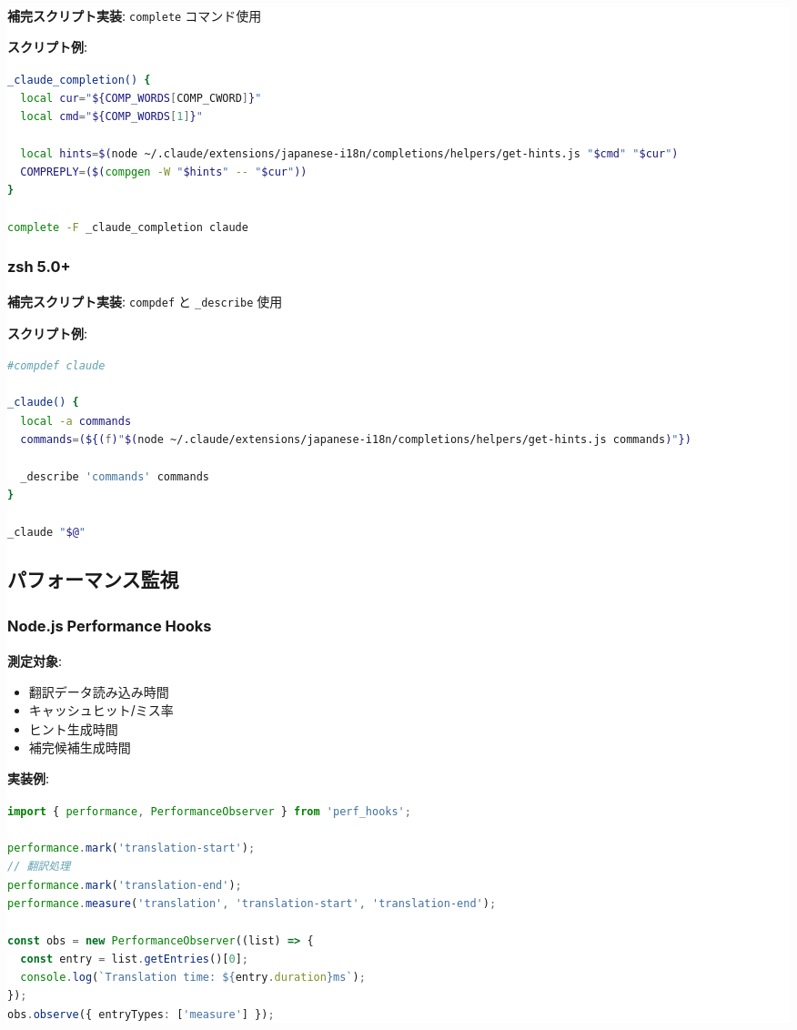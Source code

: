 **補完スクリプト実装**: `complete` コマンド使用

**スクリプト例**:
```bash
_claude_completion() {
  local cur="${COMP_WORDS[COMP_CWORD]}"
  local cmd="${COMP_WORDS[1]}"

  local hints=$(node ~/.claude/extensions/japanese-i18n/completions/helpers/get-hints.js "$cmd" "$cur")
  COMPREPLY=($(compgen -W "$hints" -- "$cur"))
}

complete -F _claude_completion claude
```

### zsh 5.0+

**補完スクリプト実装**: `compdef` と `_describe` 使用

**スクリプト例**:
```zsh
#compdef claude

_claude() {
  local -a commands
  commands=(${(f)"$(node ~/.claude/extensions/japanese-i18n/completions/helpers/get-hints.js commands)"})

  _describe 'commands' commands
}

_claude "$@"
```

## パフォーマンス監視

### Node.js Performance Hooks

**測定対象**:
- 翻訳データ読み込み時間
- キャッシュヒット/ミス率
- ヒント生成時間
- 補完候補生成時間

**実装例**:
```typescript
import { performance, PerformanceObserver } from 'perf_hooks';

performance.mark('translation-start');
// 翻訳処理
performance.mark('translation-end');
performance.measure('translation', 'translation-start', 'translation-end');

const obs = new PerformanceObserver((list) => {
  const entry = list.getEntries()[0];
  console.log(`Translation time: ${entry.duration}ms`);
});
obs.observe({ entryTypes: ['measure'] });
```
